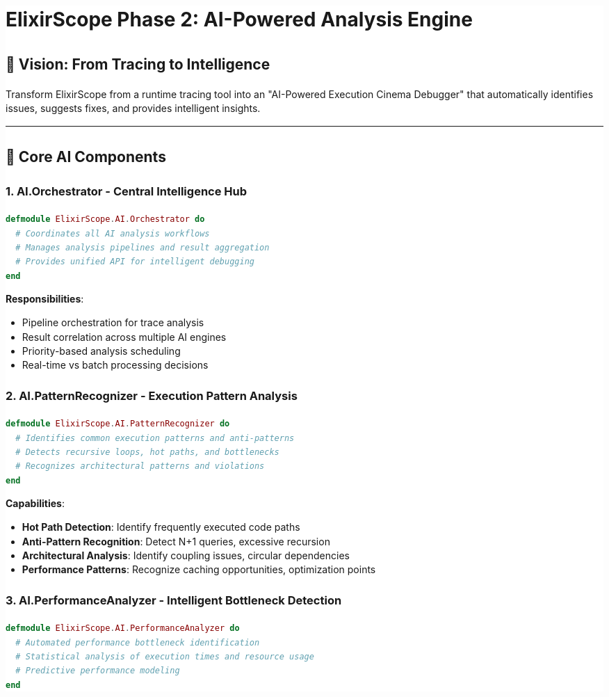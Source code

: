 # ElixirScope Phase 2: AI-Powered Analysis Engine

## 🎯 **Vision: From Tracing to Intelligence**

Transform ElixirScope from a runtime tracing tool into an "AI-Powered Execution Cinema Debugger" that automatically identifies issues, suggests fixes, and provides intelligent insights.

---

## 🧠 **Core AI Components**

### **1. AI.Orchestrator** - Central Intelligence Hub
```elixir
defmodule ElixirScope.AI.Orchestrator do
  # Coordinates all AI analysis workflows
  # Manages analysis pipelines and result aggregation
  # Provides unified API for intelligent debugging
end
```

**Responsibilities**:
- Pipeline orchestration for trace analysis
- Result correlation across multiple AI engines
- Priority-based analysis scheduling
- Real-time vs batch processing decisions

### **2. AI.PatternRecognizer** - Execution Pattern Analysis
```elixir
defmodule ElixirScope.AI.PatternRecognizer do
  # Identifies common execution patterns and anti-patterns
  # Detects recursive loops, hot paths, and bottlenecks
  # Recognizes architectural patterns and violations
end
```

**Capabilities**:
- **Hot Path Detection**: Identify frequently executed code paths
- **Anti-Pattern Recognition**: Detect N+1 queries, excessive recursion
- **Architectural Analysis**: Identify coupling issues, circular dependencies
- **Performance Patterns**: Recognize caching opportunities, optimization points

### **3. AI.PerformanceAnalyzer** - Intelligent Bottleneck Detection
```elixir
defmodule ElixirScope.AI.PerformanceAnalyzer do
  # Automated performance bottleneck identification
  # Statistical analysis of execution times and resource usage
  # Predictive performance modeling
end
```
